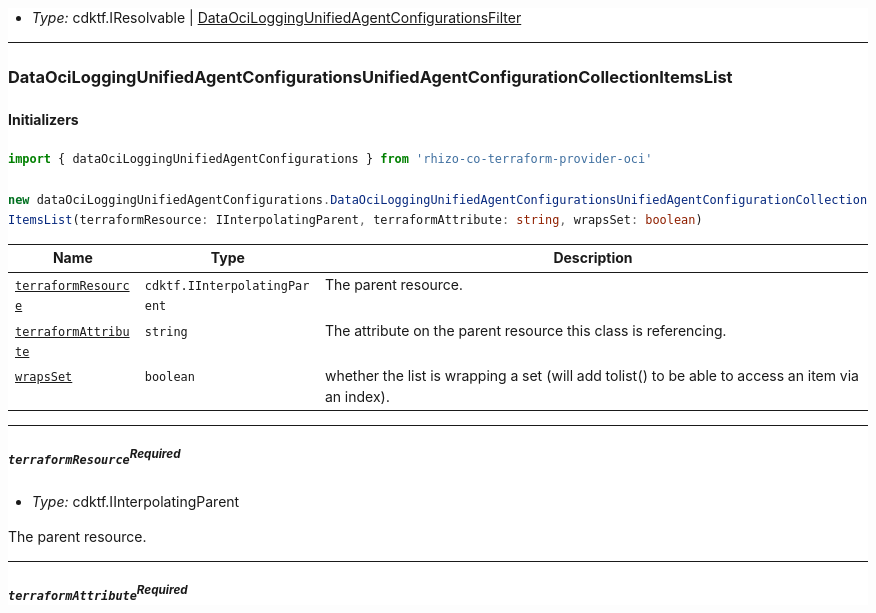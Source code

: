 - *Type:* cdktf.IResolvable | <a href="#rhizo-co-terraform-provider-oci.dataOciLoggingUnifiedAgentConfigurations.DataOciLoggingUnifiedAgentConfigurationsFilter">DataOciLoggingUnifiedAgentConfigurationsFilter</a>

---


### DataOciLoggingUnifiedAgentConfigurationsUnifiedAgentConfigurationCollectionItemsList <a name="DataOciLoggingUnifiedAgentConfigurationsUnifiedAgentConfigurationCollectionItemsList" id="rhizo-co-terraform-provider-oci.dataOciLoggingUnifiedAgentConfigurations.DataOciLoggingUnifiedAgentConfigurationsUnifiedAgentConfigurationCollectionItemsList"></a>

#### Initializers <a name="Initializers" id="rhizo-co-terraform-provider-oci.dataOciLoggingUnifiedAgentConfigurations.DataOciLoggingUnifiedAgentConfigurationsUnifiedAgentConfigurationCollectionItemsList.Initializer"></a>

```typescript
import { dataOciLoggingUnifiedAgentConfigurations } from 'rhizo-co-terraform-provider-oci'

new dataOciLoggingUnifiedAgentConfigurations.DataOciLoggingUnifiedAgentConfigurationsUnifiedAgentConfigurationCollectionItemsList(terraformResource: IInterpolatingParent, terraformAttribute: string, wrapsSet: boolean)
```

| **Name** | **Type** | **Description** |
| --- | --- | --- |
| <code><a href="#rhizo-co-terraform-provider-oci.dataOciLoggingUnifiedAgentConfigurations.DataOciLoggingUnifiedAgentConfigurationsUnifiedAgentConfigurationCollectionItemsList.Initializer.parameter.terraformResource">terraformResource</a></code> | <code>cdktf.IInterpolatingParent</code> | The parent resource. |
| <code><a href="#rhizo-co-terraform-provider-oci.dataOciLoggingUnifiedAgentConfigurations.DataOciLoggingUnifiedAgentConfigurationsUnifiedAgentConfigurationCollectionItemsList.Initializer.parameter.terraformAttribute">terraformAttribute</a></code> | <code>string</code> | The attribute on the parent resource this class is referencing. |
| <code><a href="#rhizo-co-terraform-provider-oci.dataOciLoggingUnifiedAgentConfigurations.DataOciLoggingUnifiedAgentConfigurationsUnifiedAgentConfigurationCollectionItemsList.Initializer.parameter.wrapsSet">wrapsSet</a></code> | <code>boolean</code> | whether the list is wrapping a set (will add tolist() to be able to access an item via an index). |

---

##### `terraformResource`<sup>Required</sup> <a name="terraformResource" id="rhizo-co-terraform-provider-oci.dataOciLoggingUnifiedAgentConfigurations.DataOciLoggingUnifiedAgentConfigurationsUnifiedAgentConfigurationCollectionItemsList.Initializer.parameter.terraformResource"></a>

- *Type:* cdktf.IInterpolatingParent

The parent resource.

---

##### `terraformAttribute`<sup>Required</sup> <a name="terraformAttribute" id="rhizo-co-terraform-provider-oci.dataOciLoggingUnifiedAgentConfigurations.DataOciLoggingUnifiedAgentConfigurationsUnifiedAgentConfigurationCollectionItemsList.Initializer.parameter.terraformAttribute"></a>
